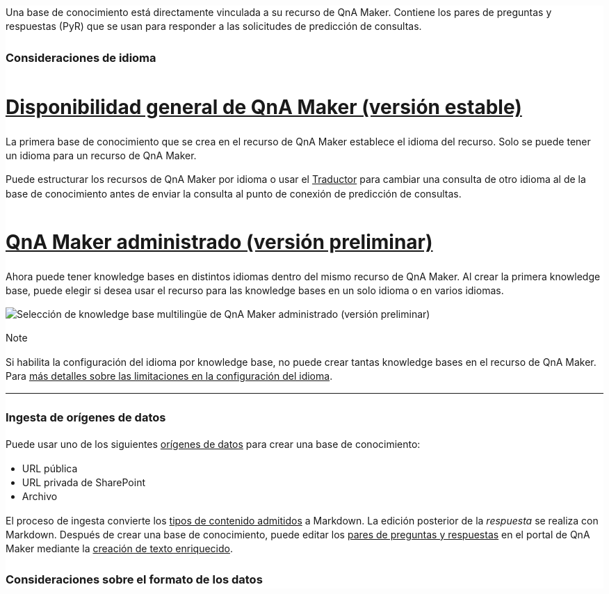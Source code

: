 Una base de conocimiento está directamente vinculada a su recurso de QnA Maker. Contiene los pares de preguntas y respuestas (PyR) que se usan para responder a las solicitudes de predicción de consultas.

### <a name="language-considerations"></a>Consideraciones de idioma

# <a name="qna-maker-ga-stable-release"></a>[Disponibilidad general de QnA Maker (versión estable)](#tab/v1)

La primera base de conocimiento que se crea en el recurso de QnA Maker establece el idioma del recurso. Solo se puede tener un idioma para un recurso de QnA Maker.

Puede estructurar los recursos de QnA Maker por idioma o usar el [Traductor](../../translator/translator-info-overview.md) para cambiar una consulta de otro idioma al de la base de conocimiento antes de enviar la consulta al punto de conexión de predicción de consultas.

# <a name="qna-maker-managed-preview-release"></a>[QnA Maker administrado (versión preliminar)](#tab/v2)

Ahora puede tener knowledge bases en distintos idiomas dentro del mismo recurso de QnA Maker. Al crear la primera knowledge base, puede elegir si desea usar el recurso para las knowledge bases en un solo idioma o en varios idiomas.

![Selección de knowledge base multilingüe de QnA Maker administrado (versión preliminar)](../media/concept-plan-your-knowledge-base/qnamaker-v2-select-multilanguage-knowledge-base.png)

> [!NOTE]
> Si habilita la configuración del idioma por knowledge base, no puede crear tantas knowledge bases en el recurso de QnA Maker. Para [más detalles sobre las limitaciones en la configuración del idioma](./azure-resources.md).

---

### <a name="ingest-data-sources"></a>Ingesta de orígenes de datos

Puede usar uno de los siguientes [orígenes de datos](../Concepts/data-sources-and-content.md) para crear una base de conocimiento:

* URL pública
* URL privada de SharePoint
* Archivo

El proceso de ingesta convierte los [tipos de contenido admitidos](../reference-document-format-guidelines.md) a Markdown. La edición posterior de la *respuesta* se realiza con Markdown. Después de crear una base de conocimiento, puede editar los [pares de preguntas y respuestas](question-answer-set.md) en el portal de QnA Maker mediante la [creación de texto enriquecido](../how-to/edit-knowledge-base.md#rich-text-editing-for-answer).

### <a name="data-format-considerations"></a>Consideraciones sobre el formato de los datos
